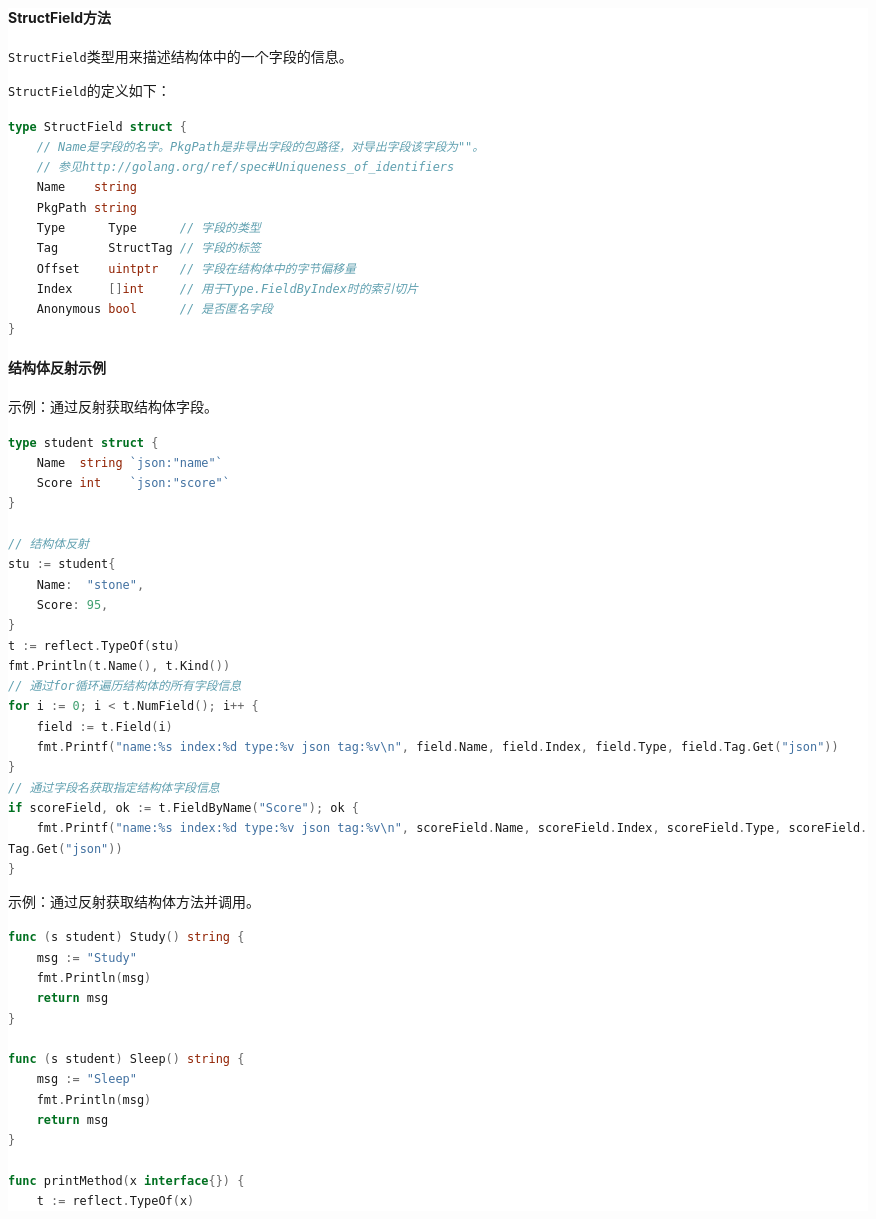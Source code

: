
#### StructField方法

`StructField`类型用来描述结构体中的一个字段的信息。

`StructField`的定义如下：

```go
type StructField struct {
    // Name是字段的名字。PkgPath是非导出字段的包路径，对导出字段该字段为""。
    // 参见http://golang.org/ref/spec#Uniqueness_of_identifiers
    Name    string
    PkgPath string
    Type      Type      // 字段的类型
    Tag       StructTag // 字段的标签
    Offset    uintptr   // 字段在结构体中的字节偏移量
    Index     []int     // 用于Type.FieldByIndex时的索引切片
    Anonymous bool      // 是否匿名字段
}
```

#### 结构体反射示例

示例：通过反射获取结构体字段。

```go
type student struct {
	Name  string `json:"name"`
	Score int    `json:"score"`
}

// 结构体反射
stu := student{
    Name:  "stone",
    Score: 95,
}
t := reflect.TypeOf(stu)
fmt.Println(t.Name(), t.Kind())
// 通过for循环遍历结构体的所有字段信息
for i := 0; i < t.NumField(); i++ {
    field := t.Field(i)
    fmt.Printf("name:%s index:%d type:%v json tag:%v\n", field.Name, field.Index, field.Type, field.Tag.Get("json"))
}
// 通过字段名获取指定结构体字段信息
if scoreField, ok := t.FieldByName("Score"); ok {
    fmt.Printf("name:%s index:%d type:%v json tag:%v\n", scoreField.Name, scoreField.Index, scoreField.Type, scoreField.Tag.Get("json"))
}
```

示例：通过反射获取结构体方法并调用。

```go
func (s student) Study() string {
	msg := "Study"
	fmt.Println(msg)
	return msg
}

func (s student) Sleep() string {
	msg := "Sleep"
	fmt.Println(msg)
	return msg
}

func printMethod(x interface{}) {
	t := reflect.TypeOf(x)
```
